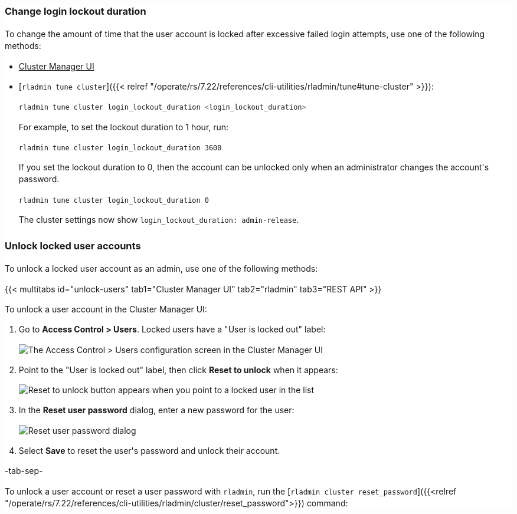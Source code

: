 ### Change login lockout duration

To change the amount of time that the user account is locked after excessive failed login attempts, use one of the following methods:

- [Cluster Manager UI](#configure-user-login-lockout)

- [`rladmin tune cluster`]({{< relref "/operate/rs/7.22/references/cli-utilities/rladmin/tune#tune-cluster" >}}):

    ```sh
    rladmin tune cluster login_lockout_duration <login_lockout_duration>
    ```

    For example, to set the lockout duration to 1 hour, run:

    ```sh
    rladmin tune cluster login_lockout_duration 3600
    ```

    If you set the lockout duration to 0, then the account can be unlocked only when an administrator changes the account's password.

    ```sh
    rladmin tune cluster login_lockout_duration 0
    ```

    The cluster settings now show `login_lockout_duration: admin-release`.

### Unlock locked user accounts

To unlock a locked user account as an admin, use one of the following methods:

{{< multitabs id="unlock-users" 
tab1="Cluster Manager UI"
tab2="rladmin"
tab3="REST API" >}}

To unlock a user account in the Cluster Manager UI:

1. Go to **Access Control > Users**. Locked users have a "User is locked out" label:

   <img src="../../../../../../images/rs/screenshots/access-control/7-22-updates/users-locked-out.png" alt="The Access Control > Users configuration screen in the Cluster Manager UI">

1. Point to the "User is locked out" label, then click **Reset to unlock** when it appears:

   <img src="../../../../../../images/rs/screenshots/access-control/7-22-updates/users-reset-to-unlock.png" alt="Reset to unlock button appears when you point to a locked user in the list">

1. In the **Reset user password** dialog, enter a new password for the user:

   <img src="../../../../../../images/rs/screenshots/access-control/users-reset-user-password-dialog.png" alt="Reset user password dialog">

1. Select **Save** to reset the user's password and unlock their account.

-tab-sep-

To unlock a user account or reset a user password with `rladmin`, run the [`rladmin cluster reset_password`]({{<relref "/operate/rs/7.22/references/cli-utilities/rladmin/cluster/reset_password">}}) command:
